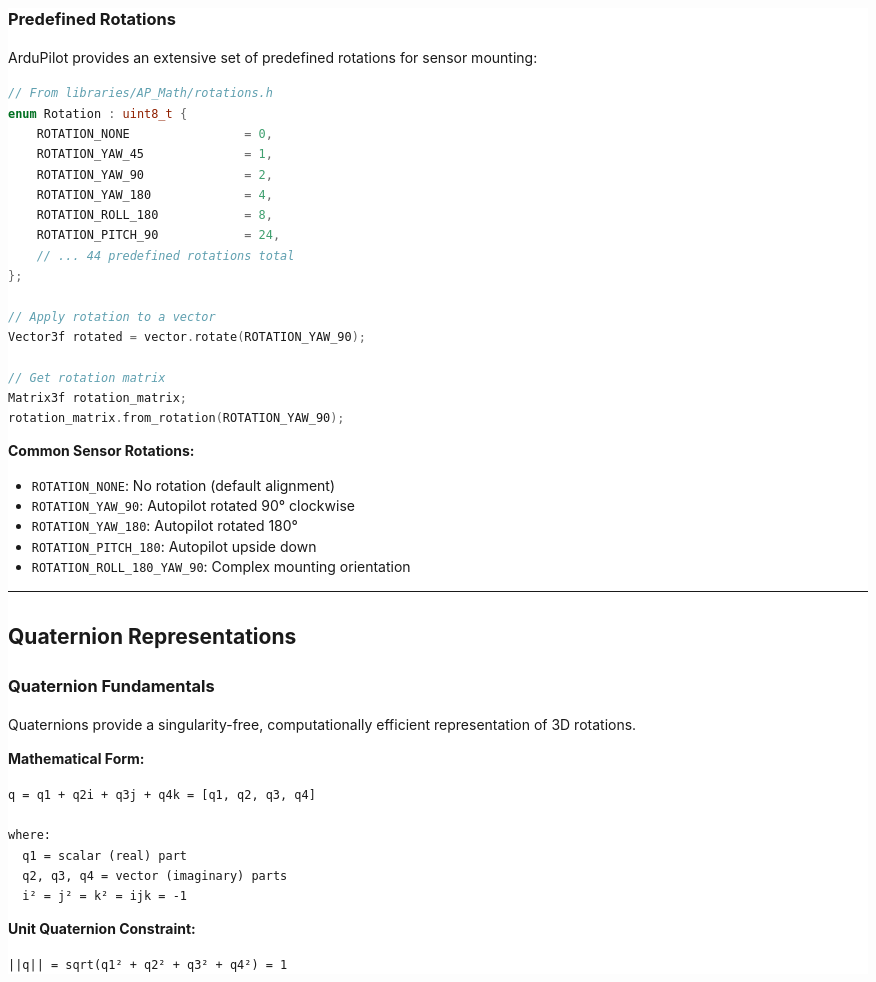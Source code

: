 ### Predefined Rotations

ArduPilot provides an extensive set of predefined rotations for sensor mounting:

```cpp
// From libraries/AP_Math/rotations.h
enum Rotation : uint8_t {
    ROTATION_NONE                = 0,
    ROTATION_YAW_45              = 1,
    ROTATION_YAW_90              = 2,
    ROTATION_YAW_180             = 4,
    ROTATION_ROLL_180            = 8,
    ROTATION_PITCH_90            = 24,
    // ... 44 predefined rotations total
};

// Apply rotation to a vector
Vector3f rotated = vector.rotate(ROTATION_YAW_90);

// Get rotation matrix
Matrix3f rotation_matrix;
rotation_matrix.from_rotation(ROTATION_YAW_90);
```

**Common Sensor Rotations:**
- `ROTATION_NONE`: No rotation (default alignment)
- `ROTATION_YAW_90`: Autopilot rotated 90° clockwise
- `ROTATION_YAW_180`: Autopilot rotated 180°
- `ROTATION_PITCH_180`: Autopilot upside down
- `ROTATION_ROLL_180_YAW_90`: Complex mounting orientation

---

## Quaternion Representations

### Quaternion Fundamentals

Quaternions provide a singularity-free, computationally efficient representation of 3D rotations.

**Mathematical Form:**
```
q = q1 + q2i + q3j + q4k = [q1, q2, q3, q4]

where:
  q1 = scalar (real) part
  q2, q3, q4 = vector (imaginary) parts
  i² = j² = k² = ijk = -1
```

**Unit Quaternion Constraint:**
```
||q|| = sqrt(q1² + q2² + q3² + q4²) = 1
```
